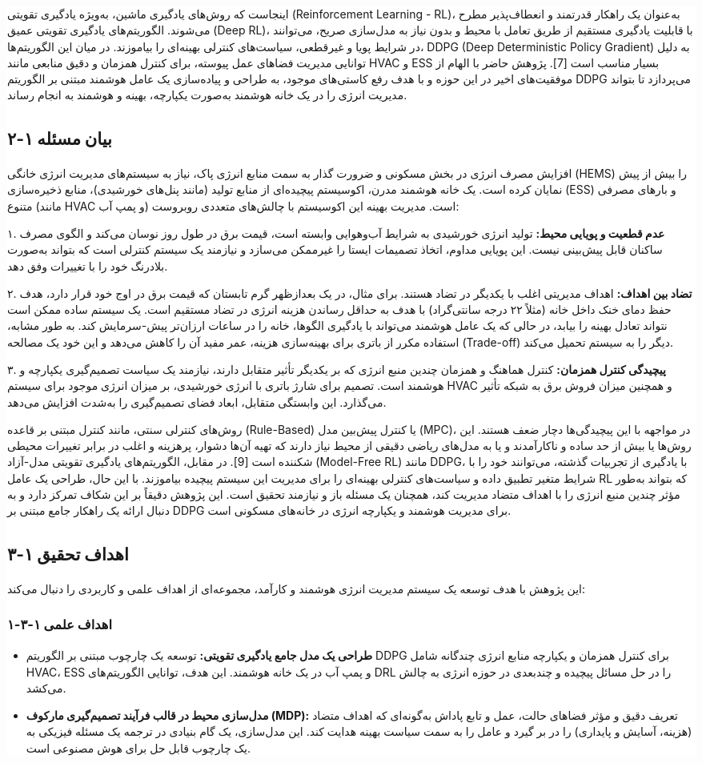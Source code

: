 اینجاست که روش‌های یادگیری ماشین، به‌ویژه یادگیری تقویتی (Reinforcement Learning - RL)، به‌عنوان یک راهکار قدرتمند و انعطاف‌پذیر مطرح می‌شوند. الگوریتم‌های یادگیری تقویتی عمیق (Deep RL)، با قابلیت یادگیری مستقیم از طریق تعامل با محیط و بدون نیاز به مدل‌سازی صریح، می‌توانند در شرایط پویا و غیرقطعی، سیاست‌های کنترلی بهینه‌ای را بیاموزند. در میان این الگوریتم‌ها، DDPG (Deep Deterministic Policy Gradient) به دلیل توانایی مدیریت فضاهای عمل پیوسته، برای کنترل همزمان و دقیق منابعی مانند HVAC و ESS بسیار مناسب است [7]. پژوهش حاضر با الهام از موفقیت‌های اخیر در این حوزه و با هدف رفع کاستی‌های موجود، به طراحی و پیاده‌سازی یک عامل هوشمند مبتنی بر الگوریتم DDPG می‌پردازد تا بتواند مدیریت انرژی را در یک خانه هوشمند به‌صورت یکپارچه، بهینه و هوشمند به انجام رساند.

## ۲-۱ بیان مسئله

افزایش مصرف انرژی در بخش مسکونی و ضرورت گذار به سمت منابع انرژی پاک، نیاز به سیستم‌های مدیریت انرژی خانگی (HEMS) را بیش از پیش نمایان کرده است. یک خانه هوشمند مدرن، اکوسیستم پیچیده‌ای از منابع تولید (مانند پنل‌های خورشیدی)، منابع ذخیره‌سازی (ESS) و بارهای مصرفی متنوع (مانند HVAC و پمپ آب) است. مدیریت بهینه این اکوسیستم با چالش‌های متعددی روبروست:

۱. **عدم قطعیت و پویایی محیط:** تولید انرژی خورشیدی به شرایط آب‌وهوایی وابسته است، قیمت برق در طول روز نوسان می‌کند و الگوی مصرف ساکنان قابل پیش‌بینی نیست. این پویایی مداوم، اتخاذ تصمیمات ایستا را غیرممکن می‌سازد و نیازمند یک سیستم کنترلی است که بتواند به‌صورت بلادرنگ خود را با تغییرات وفق دهد.

۲. **تضاد بین اهداف:** اهداف مدیریتی اغلب با یکدیگر در تضاد هستند. برای مثال، در یک بعدازظهر گرم تابستان که قیمت برق در اوج خود قرار دارد، هدف حفظ دمای خنک داخل خانه (مثلاً ۲۲ درجه سانتی‌گراد) با هدف به حداقل رساندن هزینه انرژی در تضاد مستقیم است. یک سیستم ساده ممکن است نتواند تعادل بهینه را بیابد، در حالی که یک عامل هوشمند می‌تواند با یادگیری الگوها، خانه را در ساعات ارزان‌تر پیش-سرمایش کند. به طور مشابه، استفاده مکرر از باتری برای بهینه‌سازی هزینه، عمر مفید آن را کاهش می‌دهد و این خود یک مصالحه (Trade-off) دیگر را به سیستم تحمیل می‌کند.

۳. **پیچیدگی کنترل همزمان:** کنترل هماهنگ و همزمان چندین منبع انرژی که بر یکدیگر تأثیر متقابل دارند، نیازمند یک سیاست تصمیم‌گیری یکپارچه و هوشمند است. تصمیم برای شارژ باتری با انرژی خورشیدی، بر میزان انرژی موجود برای سیستم HVAC و همچنین میزان فروش برق به شبکه تأثیر می‌گذارد. این وابستگی متقابل، ابعاد فضای تصمیم‌گیری را به‌شدت افزایش می‌دهد.

روش‌های کنترلی سنتی، مانند کنترل مبتنی بر قاعده (Rule-Based) یا کنترل پیش‌بین مدل (MPC)، در مواجهه با این پیچیدگی‌ها دچار ضعف هستند. این روش‌ها یا بیش از حد ساده و ناکارآمدند و یا به مدل‌های ریاضی دقیقی از محیط نیاز دارند که تهیه آن‌ها دشوار، پرهزینه و اغلب در برابر تغییرات محیطی شکننده است [9]. در مقابل، الگوریتم‌های یادگیری تقویتی مدل-آزاد (Model-Free RL) مانند DDPG، با یادگیری از تجربیات گذشته، می‌توانند خود را با شرایط متغیر تطبیق داده و سیاست‌های کنترلی بهینه‌ای را برای مدیریت این سیستم پیچیده بیاموزند. با این حال، طراحی یک عامل RL که بتواند به‌طور مؤثر چندین منبع انرژی را با اهداف متضاد مدیریت کند، همچنان یک مسئله باز و نیازمند تحقیق است. این پژوهش دقیقاً بر این شکاف تمرکز دارد و به دنبال ارائه یک راهکار جامع مبتنی بر DDPG برای مدیریت هوشمند و یکپارچه انرژی در خانه‌های مسکونی است.

## ۳-۱ اهداف تحقیق

این پژوهش با هدف توسعه یک سیستم مدیریت انرژی هوشمند و کارآمد، مجموعه‌ای از اهداف علمی و کاربردی را دنبال می‌کند:

### ۱-۳-۱ اهداف علمی

- **طراحی یک مدل جامع یادگیری تقویتی:** توسعه یک چارچوب مبتنی بر الگوریتم DDPG برای کنترل همزمان و یکپارچه منابع انرژی چندگانه شامل HVAC، ESS و پمپ آب در یک خانه هوشمند. این هدف، توانایی الگوریتم‌های DRL را در حل مسائل پیچیده و چندبعدی در حوزه انرژی به چالش می‌کشد.
    
- **مدل‌سازی محیط در قالب فرآیند تصمیم‌گیری مارکوف (MDP):** تعریف دقیق و مؤثر فضاهای حالت، عمل و تابع پاداش به‌گونه‌ای که اهداف متضاد (هزینه، آسایش و پایداری) را در بر گیرد و عامل را به سمت سیاست بهینه هدایت کند. این مدل‌سازی، یک گام بنیادی در ترجمه یک مسئله فیزیکی به یک چارچوب قابل حل برای هوش مصنوعی است.
    